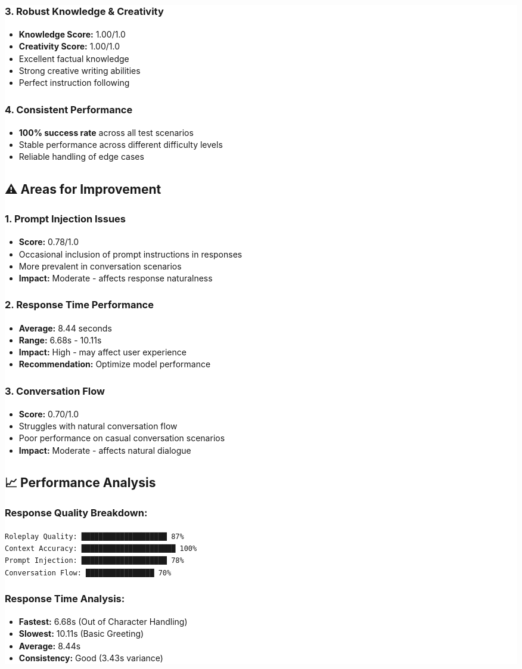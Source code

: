 ### 3. **Robust Knowledge & Creativity**
- **Knowledge Score:** 1.00/1.0
- **Creativity Score:** 1.00/1.0
- Excellent factual knowledge
- Strong creative writing abilities
- Perfect instruction following

### 4. **Consistent Performance**
- **100% success rate** across all test scenarios
- Stable performance across different difficulty levels
- Reliable handling of edge cases

## ⚠️ Areas for Improvement

### 1. **Prompt Injection Issues**
- **Score:** 0.78/1.0
- Occasional inclusion of prompt instructions in responses
- More prevalent in conversation scenarios
- **Impact:** Moderate - affects response naturalness

### 2. **Response Time Performance**
- **Average:** 8.44 seconds
- **Range:** 6.68s - 10.11s
- **Impact:** High - may affect user experience
- **Recommendation:** Optimize model performance

### 3. **Conversation Flow**
- **Score:** 0.70/1.0
- Struggles with natural conversation flow
- Poor performance on casual conversation scenarios
- **Impact:** Moderate - affects natural dialogue

## 📈 Performance Analysis

### Response Quality Breakdown:
```
Roleplay Quality: ████████████████████ 87%
Context Accuracy: ██████████████████████ 100%
Prompt Injection: ████████████████████ 78%
Conversation Flow: ████████████████ 70%
```

### Response Time Analysis:
- **Fastest:** 6.68s (Out of Character Handling)
- **Slowest:** 10.11s (Basic Greeting)
- **Average:** 8.44s
- **Consistency:** Good (3.43s variance)

